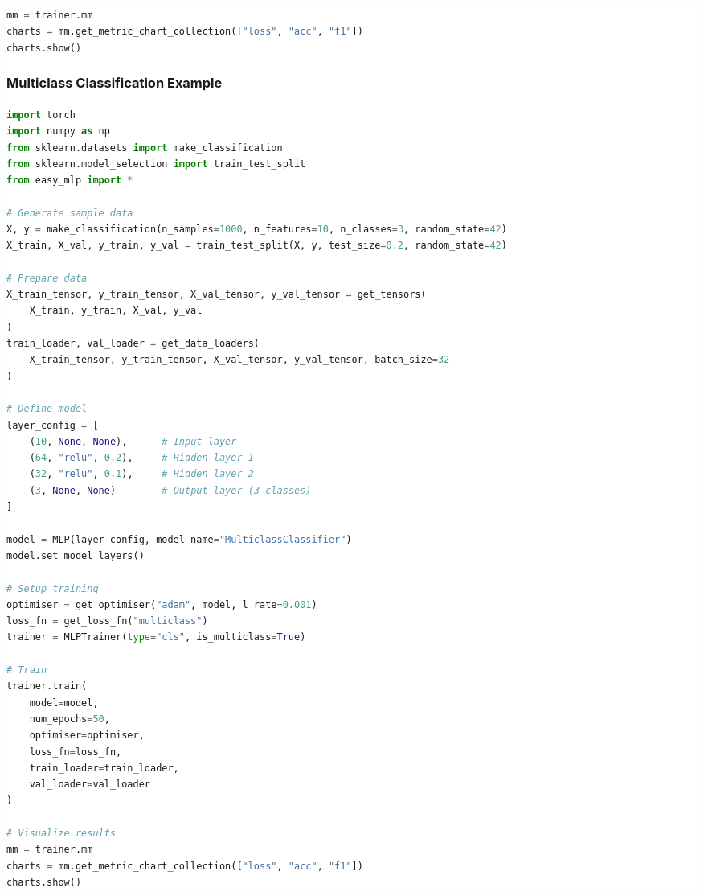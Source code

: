 ```python
mm = trainer.mm
charts = mm.get_metric_chart_collection(["loss", "acc", "f1"])
charts.show()
```

### Multiclass Classification Example

```python
import torch
import numpy as np
from sklearn.datasets import make_classification
from sklearn.model_selection import train_test_split
from easy_mlp import *

# Generate sample data
X, y = make_classification(n_samples=1000, n_features=10, n_classes=3, random_state=42)
X_train, X_val, y_train, y_val = train_test_split(X, y, test_size=0.2, random_state=42)

# Prepare data
X_train_tensor, y_train_tensor, X_val_tensor, y_val_tensor = get_tensors(
    X_train, y_train, X_val, y_val
)
train_loader, val_loader = get_data_loaders(
    X_train_tensor, y_train_tensor, X_val_tensor, y_val_tensor, batch_size=32
)

# Define model
layer_config = [
    (10, None, None),      # Input layer
    (64, "relu", 0.2),     # Hidden layer 1
    (32, "relu", 0.1),     # Hidden layer 2
    (3, None, None)        # Output layer (3 classes)
]

model = MLP(layer_config, model_name="MulticlassClassifier")
model.set_model_layers()

# Setup training
optimiser = get_optimiser("adam", model, l_rate=0.001)
loss_fn = get_loss_fn("multiclass")
trainer = MLPTrainer(type="cls", is_multiclass=True)

# Train
trainer.train(
    model=model,
    num_epochs=50,
    optimiser=optimiser,
    loss_fn=loss_fn,
    train_loader=train_loader,
    val_loader=val_loader
)

# Visualize results
mm = trainer.mm
charts = mm.get_metric_chart_collection(["loss", "acc", "f1"])
charts.show()
```
